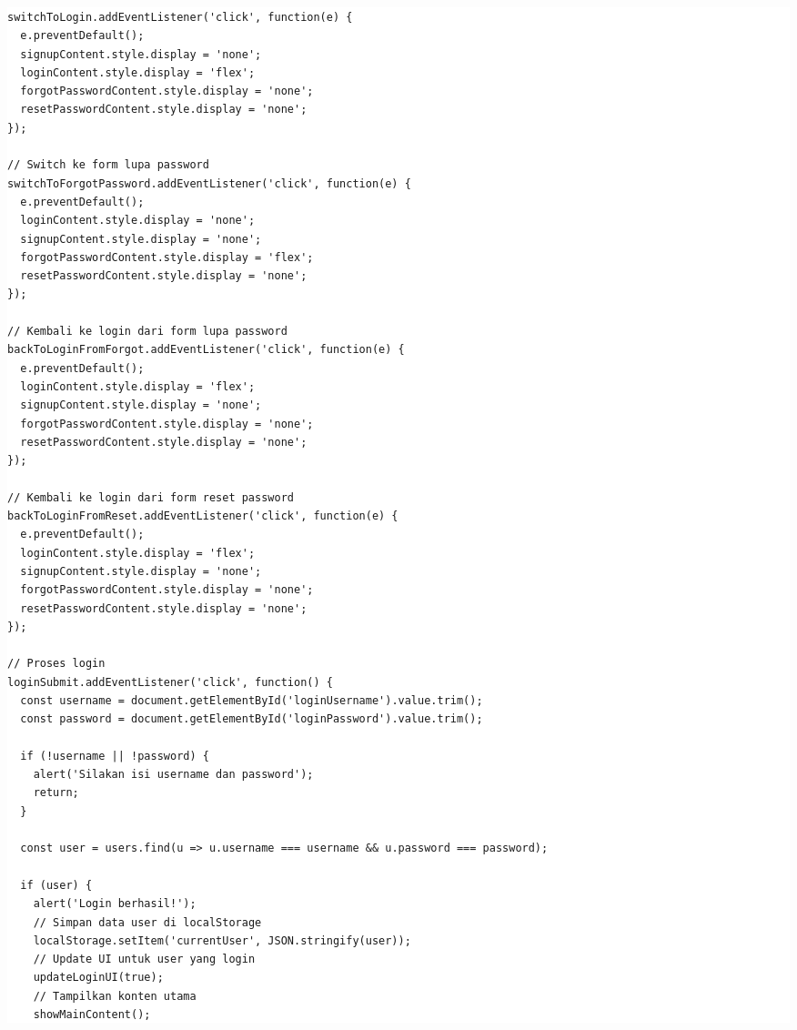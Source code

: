     switchToLogin.addEventListener('click', function(e) {
      e.preventDefault();
      signupContent.style.display = 'none';
      loginContent.style.display = 'flex';
      forgotPasswordContent.style.display = 'none';
      resetPasswordContent.style.display = 'none';
    });

    // Switch ke form lupa password
    switchToForgotPassword.addEventListener('click', function(e) {
      e.preventDefault();
      loginContent.style.display = 'none';
      signupContent.style.display = 'none';
      forgotPasswordContent.style.display = 'flex';
      resetPasswordContent.style.display = 'none';
    });

    // Kembali ke login dari form lupa password
    backToLoginFromForgot.addEventListener('click', function(e) {
      e.preventDefault();
      loginContent.style.display = 'flex';
      signupContent.style.display = 'none';
      forgotPasswordContent.style.display = 'none';
      resetPasswordContent.style.display = 'none';
    });

    // Kembali ke login dari form reset password
    backToLoginFromReset.addEventListener('click', function(e) {
      e.preventDefault();
      loginContent.style.display = 'flex';
      signupContent.style.display = 'none';
      forgotPasswordContent.style.display = 'none';
      resetPasswordContent.style.display = 'none';
    });

    // Proses login
    loginSubmit.addEventListener('click', function() {
      const username = document.getElementById('loginUsername').value.trim();
      const password = document.getElementById('loginPassword').value.trim();
      
      if (!username || !password) {
        alert('Silakan isi username dan password');
        return;
      }
      
      const user = users.find(u => u.username === username && u.password === password);
      
      if (user) {
        alert('Login berhasil!');
        // Simpan data user di localStorage
        localStorage.setItem('currentUser', JSON.stringify(user));
        // Update UI untuk user yang login
        updateLoginUI(true);
        // Tampilkan konten utama
        showMainContent();
        
